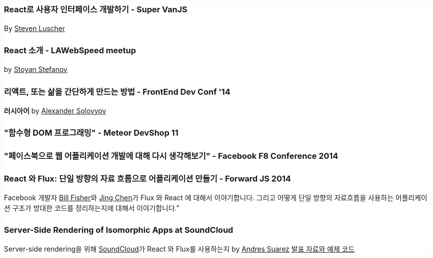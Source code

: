 ### React로 사용자 인터페이스 개발하기 - Super VanJS

<iframe width="650" height="315" src="//www.youtube.com/embed/1OeXsL5mr4g" frameborder="0" allowfullscreen></iframe>

By [Steven Luscher](https://github.com/steveluscher)

### React 소개 - LAWebSpeed meetup

<iframe width="650" height="315" src="//www.youtube.com/embed/SMMRJif5QW0" frameborder="0" allowfullscreen></iframe>

by [Stoyan Stefanov](http://www.phpied.com/)

### 리액트, 또는 삶을 간단하게 만드는 방법 - FrontEnd Dev Conf '14

<iframe width="560" height="315" src="//www.youtube.com/embed/YJNUK0EA_Jo" frameborder="0" allowfullscreen></iframe>

**러시아어** by [Alexander Solovyov](http://solovyov.net/)

### "함수형 DOM 프로그래밍" - Meteor DevShop 11

<iframe width="650" height="315" src="//www.youtube.com/embed/qqVbr_LaCIo" frameborder="0" allowfullscreen></iframe>

### "페이스북으로 웹 어플리케이션 개발에 대해 다시 생각해보기" - Facebook F8 Conference 2014

<iframe width="650" height="315" src="//www.youtube.com/embed/nYkdrAPrdcw" frameborder="0" allowfullscreen></iframe>

### React 와 Flux: 단일 방향의 자료 흐름으로 어플리케이션 만들기 - Forward JS 2014

<iframe width="650" height="315" src="//www.youtube.com/embed/i__969noyAM" frameborder="0" allowfullscreen></iframe>

Facebook 개발자 [Bill Fisher](http://twitter.com/fisherwebdev)와 [Jing Chen](http://twitter.com/jingc)가 Flux 와 React 에 대해서 이야기합니다. 그리고 어떻게 단일 방향의 자료흐름을 사용하는 어플리케이션 구조가 방대한 코드를 정리하는지에 대해서 이야기합니다."

### Server-Side Rendering of Isomorphic Apps at SoundCloud

<iframe src="//player.vimeo.com/video/108488724" width="500" height="281" frameborder="0" allowfullscreen></iframe>

Server-side rendering을 위해 [SoundCloud](https://developers.soundcloud.com/blog/)가 React 와 Flux를 사용하는지 by [Andres Suarez](https://github.com/zertosh)
[발표 자료와 예제 코드](https://github.com/zertosh/ssr-demo-kit)
